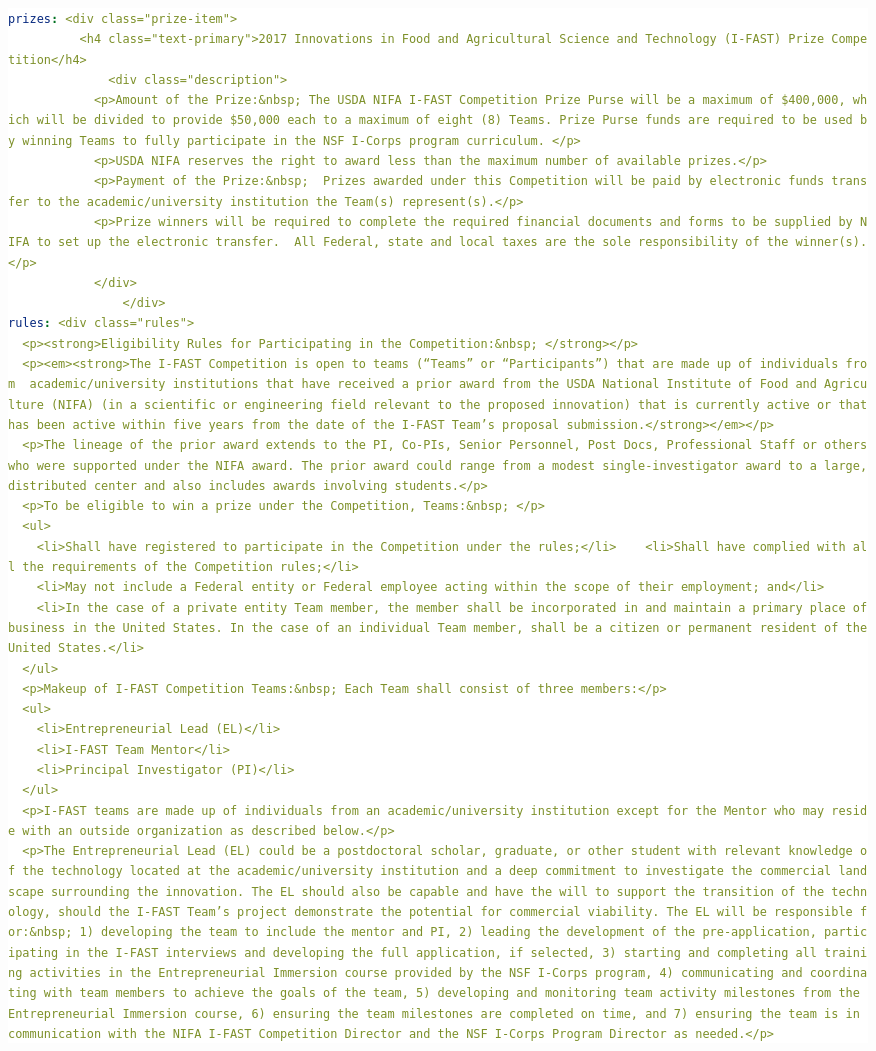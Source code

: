 ```yaml
prizes: <div class="prize-item">
          <h4 class="text-primary">2017 Innovations in Food and Agricultural Science and Technology (I-FAST) Prize Competition</h4>
              <div class="description">
            <p>Amount of the Prize:&nbsp; The USDA NIFA I-FAST Competition Prize Purse will be a maximum of $400,000, which will be divided to provide $50,000 each to a maximum of eight (8) Teams. Prize Purse funds are required to be used by winning Teams to fully participate in the NSF I-Corps program curriculum. </p>
            <p>USDA NIFA reserves the right to award less than the maximum number of available prizes.</p>
            <p>Payment of the Prize:&nbsp;  Prizes awarded under this Competition will be paid by electronic funds transfer to the academic/university institution the Team(s) represent(s).</p>
            <p>Prize winners will be required to complete the required financial documents and forms to be supplied by NIFA to set up the electronic transfer.  All Federal, state and local taxes are the sole responsibility of the winner(s).</p>
            </div>
                </div>
rules: <div class="rules">
  <p><strong>Eligibility Rules for Participating in the Competition:&nbsp; </strong></p>
  <p><em><strong>The I-FAST Competition is open to teams (“Teams” or “Participants”) that are made up of individuals from  academic/university institutions that have received a prior award from the USDA National Institute of Food and Agriculture (NIFA) (in a scientific or engineering field relevant to the proposed innovation) that is currently active or that has been active within five years from the date of the I-FAST Team’s proposal submission.</strong></em></p>
  <p>The lineage of the prior award extends to the PI, Co-PIs, Senior Personnel, Post Docs, Professional Staff or others who were supported under the NIFA award. The prior award could range from a modest single-investigator award to a large, distributed center and also includes awards involving students.</p>
  <p>To be eligible to win a prize under the Competition, Teams:&nbsp; </p>
  <ul>    
    <li>Shall have registered to participate in the Competition under the rules;</li>    <li>Shall have complied with all the requirements of the Competition rules;</li>    
    <li>May not include a Federal entity or Federal employee acting within the scope of their employment; and</li>    
    <li>In the case of a private entity Team member, the member shall be incorporated in and maintain a primary place of business in the United States. In the case of an individual Team member, shall be a citizen or permanent resident of the United States.</li>  
  </ul>  
  <p>Makeup of I-FAST Competition Teams:&nbsp; Each Team shall consist of three members:</p>
  <ul>    
    <li>Entrepreneurial Lead (EL)</li>    
    <li>I-FAST Team Mentor</li>    
    <li>Principal Investigator (PI)</li>  
  </ul> 
  <p>I-FAST teams are made up of individuals from an academic/university institution except for the Mentor who may reside with an outside organization as described below.</p>
  <p>The Entrepreneurial Lead (EL) could be a postdoctoral scholar, graduate, or other student with relevant knowledge of the technology located at the academic/university institution and a deep commitment to investigate the commercial landscape surrounding the innovation. The EL should also be capable and have the will to support the transition of the technology, should the I-FAST Team’s project demonstrate the potential for commercial viability. The EL will be responsible for:&nbsp; 1) developing the team to include the mentor and PI, 2) leading the development of the pre-application, participating in the I-FAST interviews and developing the full application, if selected, 3) starting and completing all training activities in the Entrepreneurial Immersion course provided by the NSF I-Corps program, 4) communicating and coordinating with team members to achieve the goals of the team, 5) developing and monitoring team activity milestones from the Entrepreneurial Immersion course, 6) ensuring the team milestones are completed on time, and 7) ensuring the team is in communication with the NIFA I-FAST Competition Director and the NSF I-Corps Program Director as needed.</p>
```